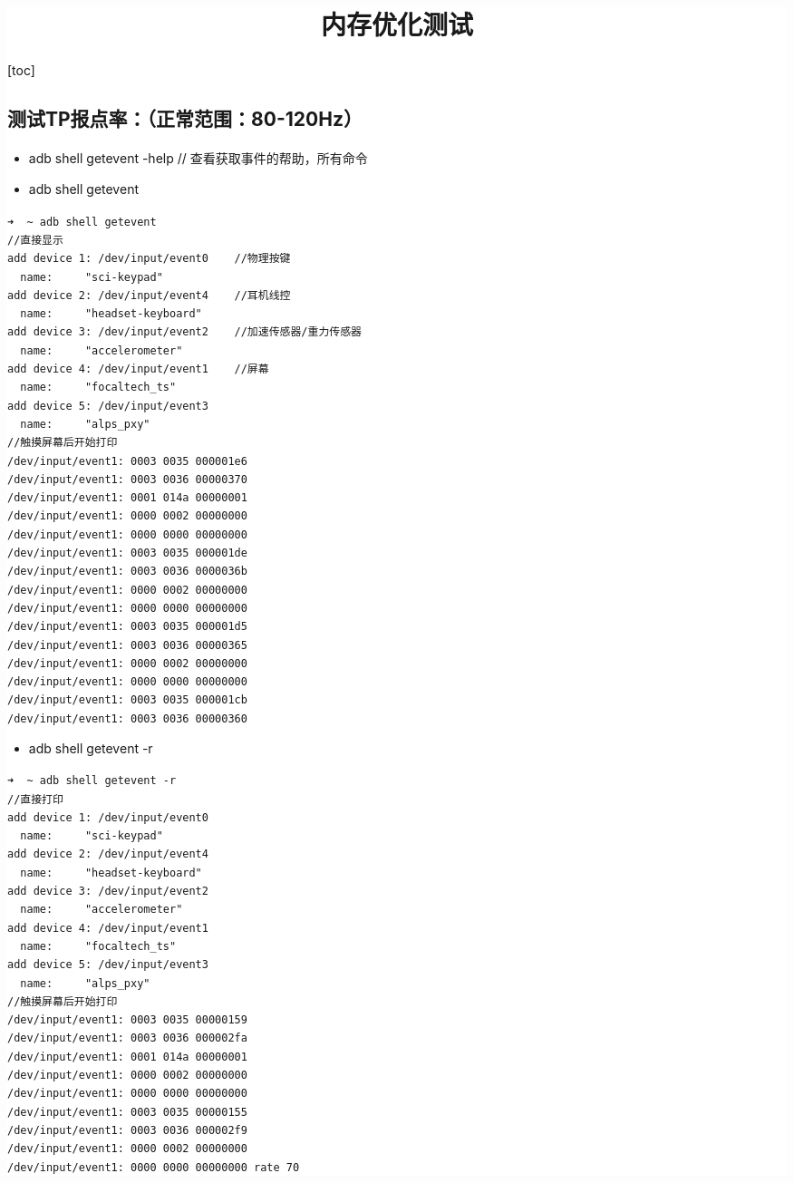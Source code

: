 <h1 align="center">内存优化测试</h1>

[toc]

## 测试TP报点率：（正常范围：80-120Hz）

* adb shell getevent -help  // 查看获取事件的帮助，所有命令

* adb shell getevent

```
➜  ~ adb shell getevent
//直接显示
add device 1: /dev/input/event0    //物理按键
  name:     "sci-keypad"
add device 2: /dev/input/event4    //耳机线控
  name:     "headset-keyboard"
add device 3: /dev/input/event2    //加速传感器/重力传感器
  name:     "accelerometer"
add device 4: /dev/input/event1    //屏幕
  name:     "focaltech_ts"
add device 5: /dev/input/event3
  name:     "alps_pxy"
//触摸屏幕后开始打印
/dev/input/event1: 0003 0035 000001e6
/dev/input/event1: 0003 0036 00000370
/dev/input/event1: 0001 014a 00000001
/dev/input/event1: 0000 0002 00000000
/dev/input/event1: 0000 0000 00000000
/dev/input/event1: 0003 0035 000001de
/dev/input/event1: 0003 0036 0000036b
/dev/input/event1: 0000 0002 00000000
/dev/input/event1: 0000 0000 00000000
/dev/input/event1: 0003 0035 000001d5
/dev/input/event1: 0003 0036 00000365
/dev/input/event1: 0000 0002 00000000
/dev/input/event1: 0000 0000 00000000
/dev/input/event1: 0003 0035 000001cb
/dev/input/event1: 0003 0036 00000360
```

* adb shell getevent -r 

```
➜  ~ adb shell getevent -r
//直接打印
add device 1: /dev/input/event0
  name:     "sci-keypad"
add device 2: /dev/input/event4
  name:     "headset-keyboard"
add device 3: /dev/input/event2
  name:     "accelerometer"
add device 4: /dev/input/event1
  name:     "focaltech_ts"
add device 5: /dev/input/event3
  name:     "alps_pxy"
//触摸屏幕后开始打印
/dev/input/event1: 0003 0035 00000159
/dev/input/event1: 0003 0036 000002fa
/dev/input/event1: 0001 014a 00000001
/dev/input/event1: 0000 0002 00000000
/dev/input/event1: 0000 0000 00000000
/dev/input/event1: 0003 0035 00000155
/dev/input/event1: 0003 0036 000002f9
/dev/input/event1: 0000 0002 00000000
/dev/input/event1: 0000 0000 00000000 rate 70
```